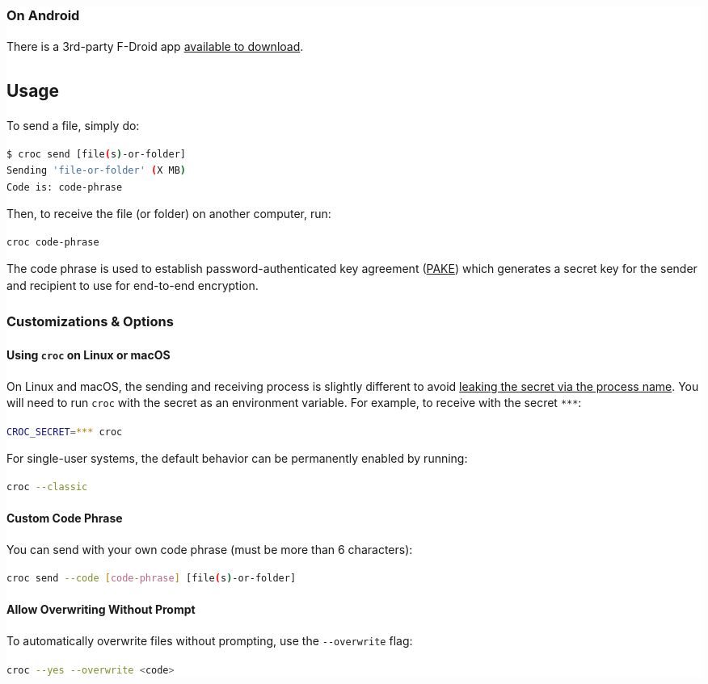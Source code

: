 ### On Android

There is a 3rd-party F-Droid app [available to download](https://f-droid.org/packages/com.github.howeyc.crocgui/).

## Usage

To send a file, simply do:

```bash
$ croc send [file(s)-or-folder]
Sending 'file-or-folder' (X MB)
Code is: code-phrase
```

Then, to receive the file (or folder) on another computer, run:

```bash
croc code-phrase
```

The code phrase is used to establish password-authenticated key agreement ([PAKE](https://en.wikipedia.org/wiki/Password-authenticated_key_agreement)) which generates a secret key for the sender and recipient to use for end-to-end encryption.

### Customizations & Options

#### Using `croc` on Linux or macOS

On Linux and macOS, the sending and receiving process is slightly different to avoid [leaking the secret via the process name](https://nvd.nist.gov/vuln/detail/CVE-2023-43621). You will need to run `croc` with the secret as an environment variable. For example, to receive with the secret `***`:

```bash
CROC_SECRET=*** croc
```

For single-user systems, the default behavior can be permanently enabled by running:

```bash
croc --classic
```

#### Custom Code Phrase

You can send with your own code phrase (must be more than 6 characters):

```bash
croc send --code [code-phrase] [file(s)-or-folder]
```

#### Allow Overwriting Without Prompt

To automatically overwrite files without prompting, use the `--overwrite` flag:

```bash
croc --yes --overwrite <code>
```
